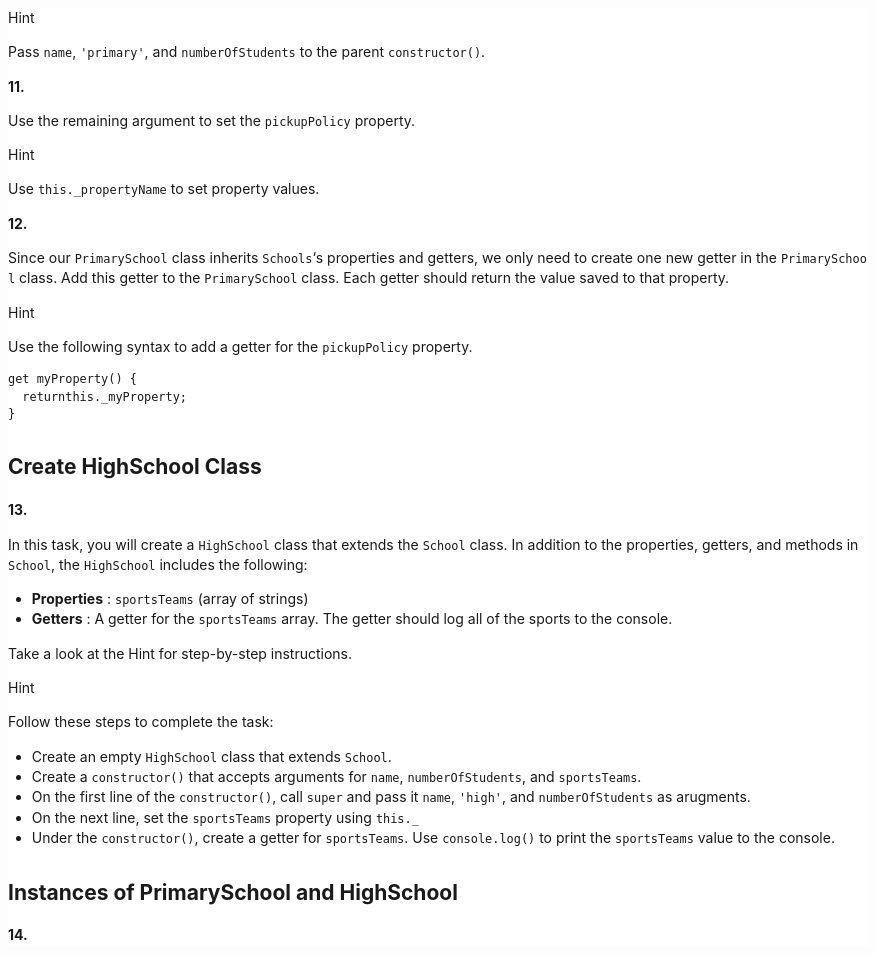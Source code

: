 Hint

Pass `name`, `'primary'`, and `numberOfStudents` to the parent `constructor()`.

**11.**

Use the remaining argument to set the `pickupPolicy` property.

Hint

Use `this._propertyName` to set property values.

**12.**

Since our `PrimarySchool` class inherits `Schools`‘s properties and getters, we only need to create one new getter in the `PrimarySchool` class. Add this getter to the `PrimarySchool` class. Each getter should return the value saved to that property.

Hint

Use the following syntax to add a getter for the `pickupPolicy` property.

<pre class="pre__3_SOs7YT7NaHjnNunEArSM"><pre><code><div data-lang="codecademy-js" class="gamut-6x0oro-ColorizedContainer e1hgti5c0"><span><span class="mtk12">get myProperty</span><span class="mtk1">() {</span></span><br/><span><span class="mtk1">  </span><span class="mtk12">return</span><span class="mtk1"></span><span class="mtk12">this</span><span class="mtk1">.</span><span class="mtk10">_myProperty</span><span class="mtk1">;</span></span><br/><span><span class="mtk1">}</span></span><br/></div></code></pre></pre>

## Create HighSchool Class

**13.**

In this task, you will create a `HighSchool` class that extends the `School` class. In addition to the properties, getters, and methods in `School`, the `HighSchool` includes the following:

* **Properties** : `sportsTeams` (array of strings)
* **Getters** : A getter for the `sportsTeams` array. The getter should log all of the sports to the console.

Take a look at the Hint for step-by-step instructions.

Hint

Follow these steps to complete the task:

* Create an empty `HighSchool` class that extends `School`.
* Create a `constructor()` that accepts arguments for `name`, `numberOfStudents`, and `sportsTeams`.
* On the first line of the `constructor()`, call `super` and pass it `name`, `'high'`, and `numberOfStudents` as arugments.
* On the next line, set the `sportsTeams` property using `this._`
* Under the `constructor()`, create a getter for `sportsTeams`. Use `console.log()` to print the `sportsTeams` value to the console.

## Instances of PrimarySchool and HighSchool

**14.**
